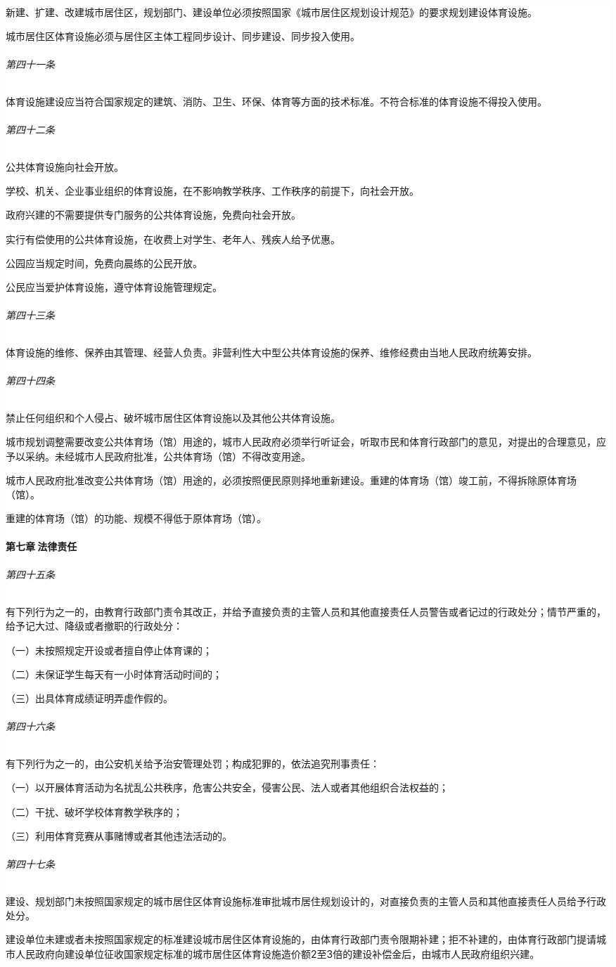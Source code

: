 新建、扩建、改建城市居住区，规划部门、建设单位必须按照国家《城市居住区规划设计规范》的要求规划建设体育设施。

城市居住区体育设施必须与居住区主体工程同步设计、同步建设、同步投入使用。

###### 第四十一条

体育设施建设应当符合国家规定的建筑、消防、卫生、环保、体育等方面的技术标准。不符合标准的体育设施不得投入使用。

###### 第四十二条

公共体育设施向社会开放。

学校、机关、企业事业组织的体育设施，在不影响教学秩序、工作秩序的前提下，向社会开放。

政府兴建的不需要提供专门服务的公共体育设施，免费向社会开放。

实行有偿使用的公共体育设施，在收费上对学生、老年人、残疾人给予优惠。

公园应当规定时间，免费向晨练的公民开放。

公民应当爱护体育设施，遵守体育设施管理规定。

###### 第四十三条

体育设施的维修、保养由其管理、经营人负责。非营利性大中型公共体育设施的保养、维修经费由当地人民政府统筹安排。

###### 第四十四条

禁止任何组织和个人侵占、破坏城市居住区体育设施以及其他公共体育设施。

城市规划调整需要改变公共体育场（馆）用途的，城市人民政府必须举行听证会，听取市民和体育行政部门的意见，对提出的合理意见，应予以采纳。未经城市人民政府批准，公共体育场（馆）不得改变用途。

城市人民政府批准改变公共体育场（馆）用途的，必须按照便民原则择地重新建设。重建的体育场（馆）竣工前，不得拆除原体育场（馆）。

重建的体育场（馆）的功能、规模不得低于原体育场（馆）。

#### 第七章 法律责任

###### 第四十五条

有下列行为之一的，由教育行政部门责令其改正，并给予直接负责的主管人员和其他直接责任人员警告或者记过的行政处分；情节严重的，给予记大过、降级或者撤职的行政处分：

（一）未按照规定开设或者擅自停止体育课的；

（二）未保证学生每天有一小时体育活动时间的；

（三）出具体育成绩证明弄虚作假的。

###### 第四十六条

有下列行为之一的，由公安机关给予治安管理处罚；构成犯罪的，依法追究刑事责任：

（一）以开展体育活动为名扰乱公共秩序，危害公共安全，侵害公民、法人或者其他组织合法权益的；

（二）干扰、破坏学校体育教学秩序的；

（三）利用体育竞赛从事赌博或者其他违法活动的。

###### 第四十七条

建设、规划部门未按照国家规定的城市居住区体育设施标准审批城市居住规划设计的，对直接负责的主管人员和其他直接责任人员给予行政处分。

建设单位未建或者未按照国家规定的标准建设城市居住区体育设施的，由体育行政部门责令限期补建；拒不补建的，由体育行政部门提请城市人民政府向建设单位征收国家规定标准的城市居住区体育设施造价额2至3倍的建设补偿金后，由城市人民政府组织兴建。
